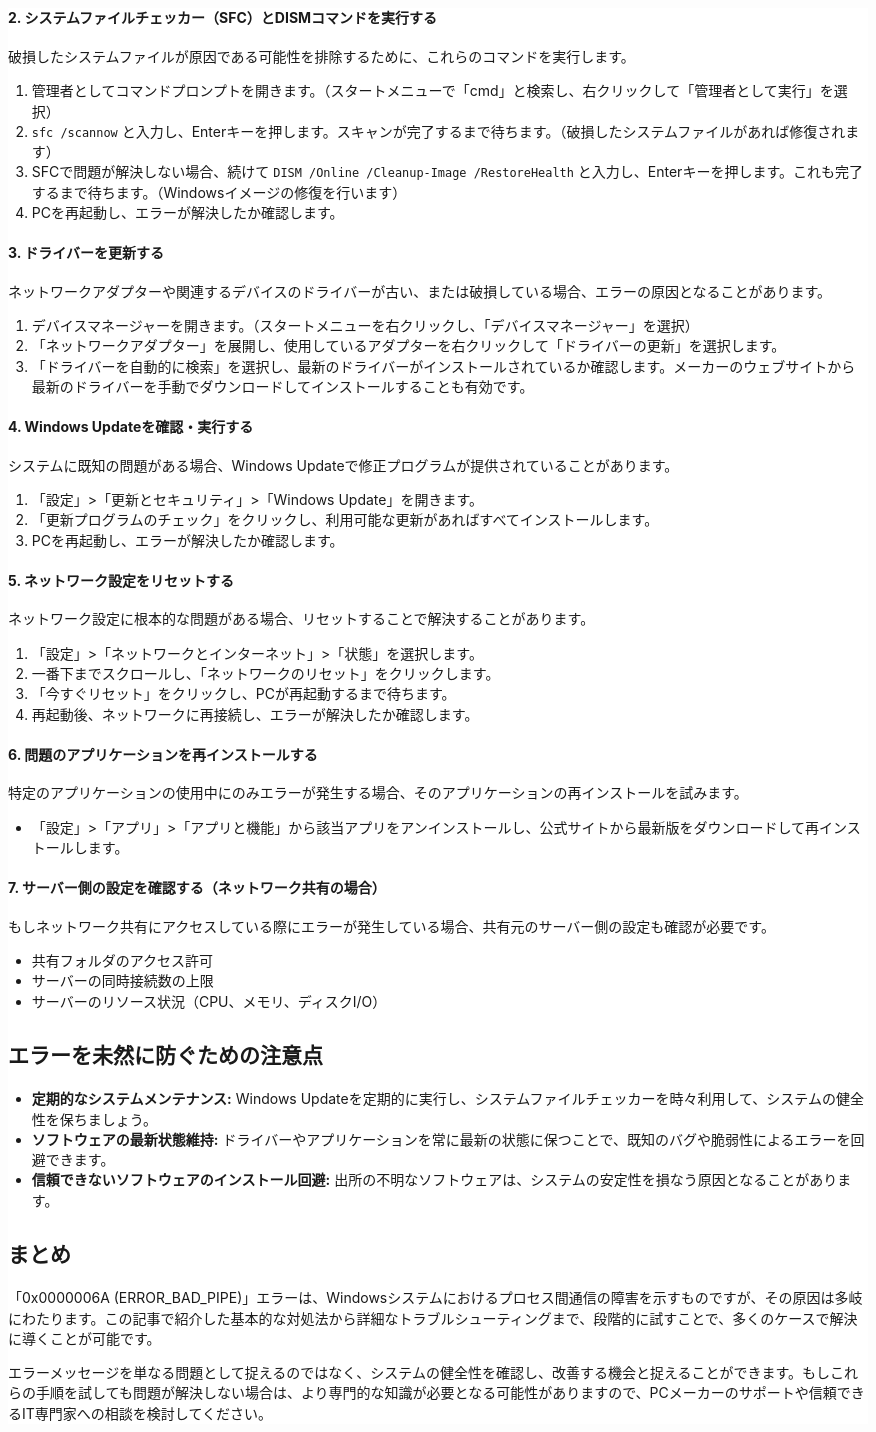 #### 2. システムファイルチェッカー（SFC）とDISMコマンドを実行する

破損したシステムファイルが原因である可能性を排除するために、これらのコマンドを実行します。
1.  管理者としてコマンドプロンプトを開きます。（スタートメニューで「cmd」と検索し、右クリックして「管理者として実行」を選択）
2.  `sfc /scannow` と入力し、Enterキーを押します。スキャンが完了するまで待ちます。（破損したシステムファイルがあれば修復されます）
3.  SFCで問題が解決しない場合、続けて `DISM /Online /Cleanup-Image /RestoreHealth` と入力し、Enterキーを押します。これも完了するまで待ちます。（Windowsイメージの修復を行います）
4.  PCを再起動し、エラーが解決したか確認します。

#### 3. ドライバーを更新する

ネットワークアダプターや関連するデバイスのドライバーが古い、または破損している場合、エラーの原因となることがあります。
1.  デバイスマネージャーを開きます。（スタートメニューを右クリックし、「デバイスマネージャー」を選択）
2.  「ネットワークアダプター」を展開し、使用しているアダプターを右クリックして「ドライバーの更新」を選択します。
3.  「ドライバーを自動的に検索」を選択し、最新のドライバーがインストールされているか確認します。メーカーのウェブサイトから最新のドライバーを手動でダウンロードしてインストールすることも有効です。

#### 4. Windows Updateを確認・実行する

システムに既知の問題がある場合、Windows Updateで修正プログラムが提供されていることがあります。
1.  「設定」>「更新とセキュリティ」>「Windows Update」を開きます。
2.  「更新プログラムのチェック」をクリックし、利用可能な更新があればすべてインストールします。
3.  PCを再起動し、エラーが解決したか確認します。

#### 5. ネットワーク設定をリセットする

ネットワーク設定に根本的な問題がある場合、リセットすることで解決することがあります。
1.  「設定」>「ネットワークとインターネット」>「状態」を選択します。
2.  一番下までスクロールし、「ネットワークのリセット」をクリックします。
3.  「今すぐリセット」をクリックし、PCが再起動するまで待ちます。
4.  再起動後、ネットワークに再接続し、エラーが解決したか確認します。

#### 6. 問題のアプリケーションを再インストールする

特定のアプリケーションの使用中にのみエラーが発生する場合、そのアプリケーションの再インストールを試みます。
*   「設定」>「アプリ」>「アプリと機能」から該当アプリをアンインストールし、公式サイトから最新版をダウンロードして再インストールします。

#### 7. サーバー側の設定を確認する（ネットワーク共有の場合）

もしネットワーク共有にアクセスしている際にエラーが発生している場合、共有元のサーバー側の設定も確認が必要です。
*   共有フォルダのアクセス許可
*   サーバーの同時接続数の上限
*   サーバーのリソース状況（CPU、メモリ、ディスクI/O）

## エラーを未然に防ぐための注意点

*   **定期的なシステムメンテナンス:** Windows Updateを定期的に実行し、システムファイルチェッカーを時々利用して、システムの健全性を保ちましょう。
*   **ソフトウェアの最新状態維持:** ドライバーやアプリケーションを常に最新の状態に保つことで、既知のバグや脆弱性によるエラーを回避できます。
*   **信頼できないソフトウェアのインストール回避:** 出所の不明なソフトウェアは、システムの安定性を損なう原因となることがあります。

## まとめ

「0x0000006A (ERROR_BAD_PIPE)」エラーは、Windowsシステムにおけるプロセス間通信の障害を示すものですが、その原因は多岐にわたります。この記事で紹介した基本的な対処法から詳細なトラブルシューティングまで、段階的に試すことで、多くのケースで解決に導くことが可能です。

エラーメッセージを単なる問題として捉えるのではなく、システムの健全性を確認し、改善する機会と捉えることができます。もしこれらの手順を試しても問題が解決しない場合は、より専門的な知識が必要となる可能性がありますので、PCメーカーのサポートや信頼できるIT専門家への相談を検討してください。
